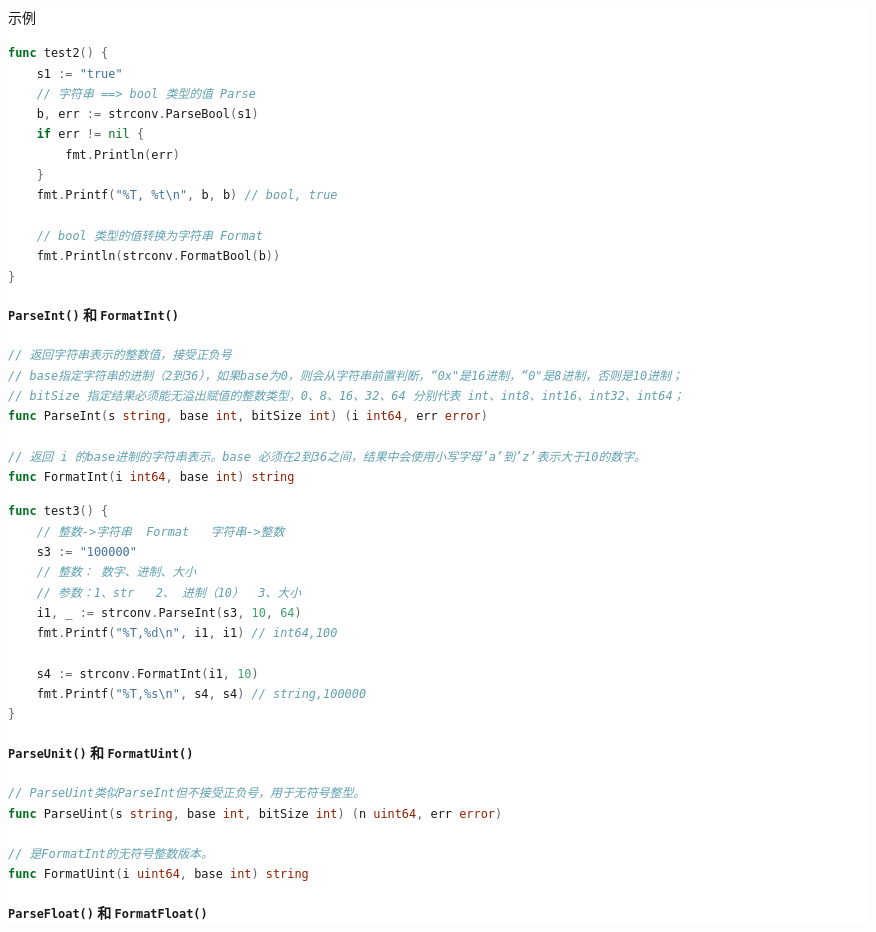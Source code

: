 示例

```go
func test2() {
	s1 := "true"
	// 字符串 ==> bool 类型的值 Parse
	b, err := strconv.ParseBool(s1)
	if err != nil {
		fmt.Println(err)
	}
	fmt.Printf("%T, %t\n", b, b) // bool, true

	// bool 类型的值转换为字符串 Format
	fmt.Println(strconv.FormatBool(b))
}
```

#### `ParseInt()` 和 `FormatInt()`

```go
// 返回字符串表示的整数值，接受正负号
// base指定字符串的进制（2到36），如果base为0，则会从字符串前置判断，“0x"是16进制，“0"是8进制，否则是10进制；
// bitSize 指定结果必须能无溢出赋值的整数类型，0、8、16、32、64 分别代表 int、int8、int16、int32、int64；
func ParseInt(s string, base int, bitSize int) (i int64, err error)

// 返回 i 的base进制的字符串表示。base 必须在2到36之间，结果中会使用小写字母’a’到’z’表示大于10的数字。
func FormatInt(i int64, base int) string
```

```go
func test3() {
	// 整数->字符串  Format   字符串->整数
	s3 := "100000"
	// 整数： 数字、进制、大小
	// 参数：1、str   2、 进制（10）  3、大小
	i1, _ := strconv.ParseInt(s3, 10, 64)
	fmt.Printf("%T,%d\n", i1, i1) // int64,100

	s4 := strconv.FormatInt(i1, 10)
	fmt.Printf("%T,%s\n", s4, s4) // string,100000
}
```

####  `ParseUnit()` 和 `FormatUint()`

```go
// ParseUint类似ParseInt但不接受正负号，用于无符号整型。
func ParseUint(s string, base int, bitSize int) (n uint64, err error)

// 是FormatInt的无符号整数版本。
func FormatUint(i uint64, base int) string
```

####  `ParseFloat()` 和 `FormatFloat()`
